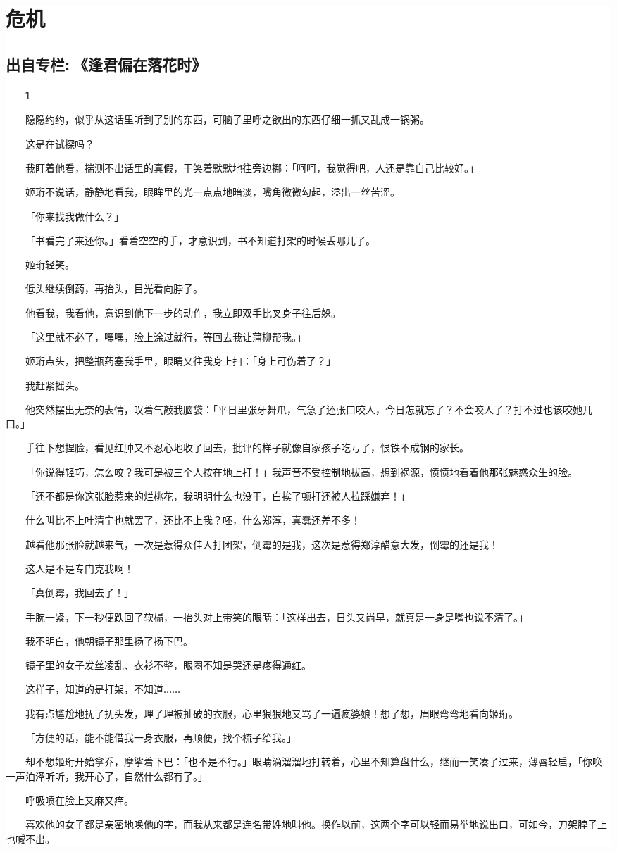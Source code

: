 # 危机  
## 出自专栏: 《逢君偏在落花时》  
&emsp;&emsp;1   
  
&emsp;&emsp;隐隐约约，似乎从这话里听到了别的东西，可脑子里呼之欲出的东西仔细一抓又乱成一锅粥。   
  
&emsp;&emsp;这是在试探吗？   
  
&emsp;&emsp;我盯着他看，揣测不出话里的真假，干笑着默默地往旁边挪：「呵呵，我觉得吧，人还是靠自己比较好。」   
  
&emsp;&emsp;姬珩不说话，静静地看我，眼眸里的光一点点地暗淡，嘴角微微勾起，溢出一丝苦涩。   
  
&emsp;&emsp;「你来找我做什么？」   
  
&emsp;&emsp;「书看完了来还你。」看着空空的手，才意识到，书不知道打架的时候丢哪儿了。   
  
&emsp;&emsp;姬珩轻笑。   
  
&emsp;&emsp;低头继续倒药，再抬头，目光看向脖子。   
  
&emsp;&emsp;他看我，我看他，意识到他下一步的动作，我立即双手比叉身子往后躲。   
  
&emsp;&emsp;「这里就不必了，嘿嘿，脸上涂过就行，等回去我让蒲柳帮我。」   
  
&emsp;&emsp;姬珩点头，把整瓶药塞我手里，眼睛又往我身上扫：「身上可伤着了？」   
  
&emsp;&emsp;我赶紧摇头。   
  
&emsp;&emsp;他突然摆出无奈的表情，叹着气敲我脑袋：「平日里张牙舞爪，气急了还张口咬人，今日怎就忘了？不会咬人了？打不过也该咬她几口。」   
  
&emsp;&emsp;手往下想捏脸，看见红肿又不忍心地收了回去，批评的样子就像自家孩子吃亏了，恨铁不成钢的家长。   
  
&emsp;&emsp;「你说得轻巧，怎么咬？我可是被三个人按在地上打！」我声音不受控制地拔高，想到祸源，愤愤地看着他那张魅惑众生的脸。   
  
&emsp;&emsp;「还不都是你这张脸惹来的烂桃花，我明明什么也没干，白挨了顿打还被人拉踩嫌弃！」   
  
&emsp;&emsp;什么叫比不上叶清宁也就罢了，还比不上我？呸，什么郑淳，真蠢还差不多！   
  
&emsp;&emsp;越看他那张脸就越来气，一次是惹得众佳人打团架，倒霉的是我，这次是惹得郑淳醋意大发，倒霉的还是我！   
  
&emsp;&emsp;这人是不是专门克我啊！   
  
&emsp;&emsp;「真倒霉，我回去了！」   
  
&emsp;&emsp;手腕一紧，下一秒便跌回了软榻，一抬头对上带笑的眼睛：「这样出去，日头又尚早，就真是一身是嘴也说不清了。」   
  
&emsp;&emsp;我不明白，他朝镜子那里扬了扬下巴。   
  
&emsp;&emsp;镜子里的女子发丝凌乱、衣衫不整，眼圈不知是哭还是疼得通红。   
  
&emsp;&emsp;这样子，知道的是打架，不知道……   
  
&emsp;&emsp;我有点尴尬地抚了抚头发，理了理被扯破的衣服，心里狠狠地又骂了一遍疯婆娘！想了想，眉眼弯弯地看向姬珩。   
  
&emsp;&emsp;「方便的话，能不能借我一身衣服，再顺便，找个梳子给我。」   
  
&emsp;&emsp;却不想姬珩开始拿乔，摩挲着下巴：「也不是不行。」眼睛滴溜溜地打转着，心里不知算盘什么，继而一笑凑了过来，薄唇轻启，「你唤一声泊泽听听，我开心了，自然什么都有了。」   
  
&emsp;&emsp;呼吸喷在脸上又麻又痒。   
  
&emsp;&emsp;喜欢他的女子都是亲密地唤他的字，而我从来都是连名带姓地叫他。换作以前，这两个字可以轻而易举地说出口，可如今，刀架脖子上也喊不出。   
  